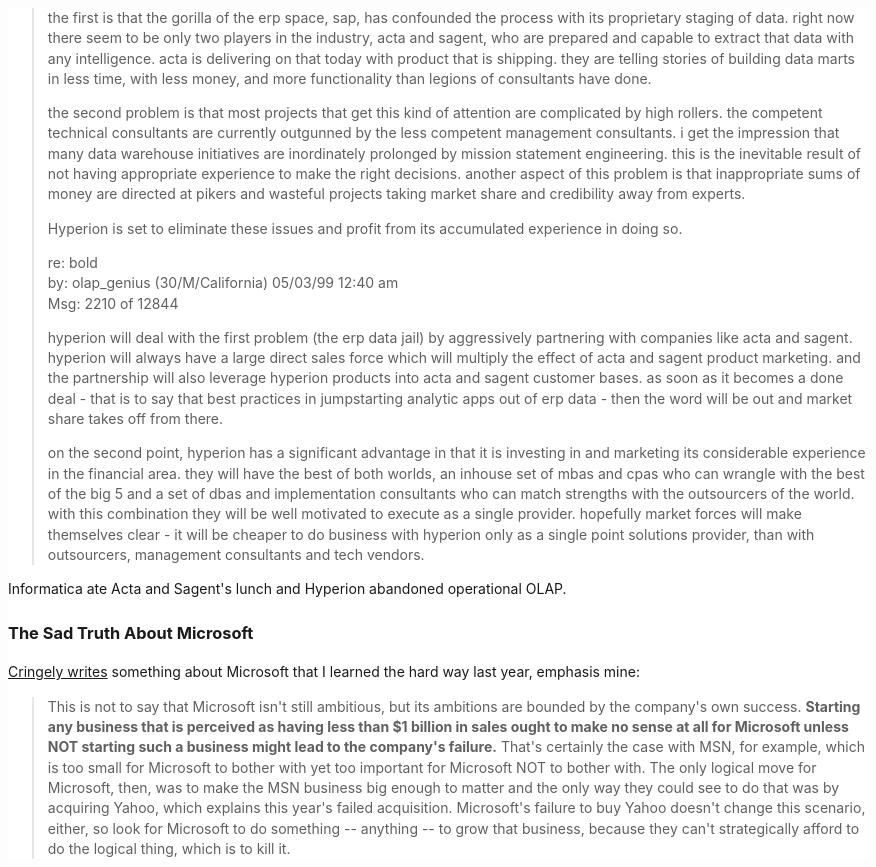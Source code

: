 > 
> the first is that the gorilla of the erp space, sap, has confounded the process with its proprietary staging of data. right now there seem to be only two players in the industry, acta and sagent, who are prepared and capable to extract that data with any intelligence. acta is delivering on that today with product that is shipping. they are telling stories of building data marts in less time, with less money, and more functionality than legions of consultants have done.
> 
> the second problem is that most projects that get this kind of attention are complicated by high rollers. the competent technical consultants are currently outgunned by the less competent management consultants. i get the impression that many data warehouse initiatives are inordinately prolonged by mission statement engineering. this is the inevitable result of not having appropriate experience to make the right decisions. another aspect of this problem is that inappropriate sums of money are directed at pikers and wasteful projects taking market share and credibility away from experts.
> 
> Hyperion is set to eliminate these issues and profit from its accumulated experience in doing so.
> 
> re: bold  
> by: olap\_genius (30/M/California) 05/03/99 12:40 am  
> Msg: 2210 of 12844
> 
> hyperion will deal with the first problem (the erp data jail) by aggressively partnering with companies like acta and sagent. hyperion will always have a large direct sales force which will multiply the effect of acta and sagent product marketing. and the partnership will also leverage hyperion products into acta and sagent customer bases. as soon as it becomes a done deal - that is to say that best practices in jumpstarting analytic apps out of erp data - then the word will be out and market share takes off from there.
> 
> on the second point, hyperion has a significant advantage in that it is investing in and marketing its considerable experience in the financial area. they will have the best of both worlds, an inhouse set of mbas and cpas who can wrangle with the best of the big 5 and a set of dbas and implementation consultants who can match strengths with the outsourcers of the world. with this combination they will be well motivated to execute as a single provider. hopefully market forces will make themselves clear - it will be cheaper to do business with hyperion only as a single point solutions provider, than with outsourcers, management consultants and tech vendors.

Informatica ate Acta and Sagent's lunch and Hyperion abandoned operational OLAP.

### The Sad Truth About Microsoft

[Cringely writes](https://web.archive.org/web/20211203042148/http://www.pbs.org/cringely/pulpit/2008/pulpit_20080627_005146.html) something about Microsoft that I learned the hard way last year, emphasis mine:

> This is not to say that Microsoft isn't still ambitious, but its ambitions are bounded by the company's own success. **Starting any business that is perceived as having less than $1 billion in sales ought to make no sense at all for Microsoft unless NOT starting such a business might lead to the company's failure.** That's certainly the case with MSN, for example, which is too small for Microsoft to bother with yet too important for Microsoft NOT to bother with. The only logical move for Microsoft, then, was to make the MSN business big enough to matter and the only way they could see to do that was by acquiring Yahoo, which explains this year's failed acquisition. Microsoft's failure to buy Yahoo doesn't change this scenario, either, so look for Microsoft to do something -- anything -- to grow that business, because they can't strategically afford to do the logical thing, which is to kill it.
